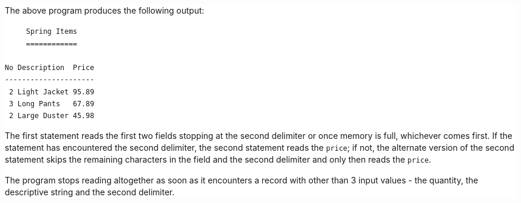 The above program produces the following output:

```text
     Spring Items
     ============

No Description  Price
---------------------
 2 Light Jacket 95.89
 3 Long Pants   67.89
 2 Large Duster 45.98
```  
                    
The first statement reads the first two fields stopping at the second delimiter or once memory is full, whichever comes first.  If the statement has encountered the second delimiter, the second statement reads the `price`; if not, the alternate version of the second statement skips the remaining characters in the field and the second delimiter and only then reads the `price`. 

The program stops reading altogether as soon as it encounters a record with other than 3 input values - the quantity, the descriptive string and the second delimiter.
